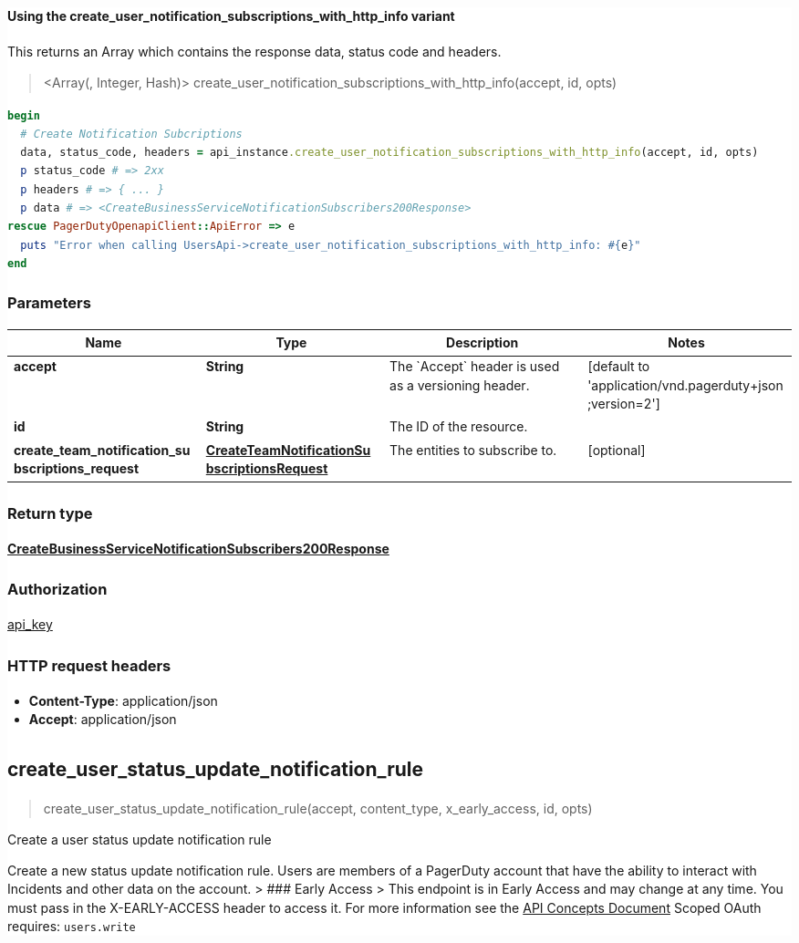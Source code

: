 
#### Using the create_user_notification_subscriptions_with_http_info variant

This returns an Array which contains the response data, status code and headers.

> <Array(<CreateBusinessServiceNotificationSubscribers200Response>, Integer, Hash)> create_user_notification_subscriptions_with_http_info(accept, id, opts)

```ruby
begin
  # Create Notification Subcriptions
  data, status_code, headers = api_instance.create_user_notification_subscriptions_with_http_info(accept, id, opts)
  p status_code # => 2xx
  p headers # => { ... }
  p data # => <CreateBusinessServiceNotificationSubscribers200Response>
rescue PagerDutyOpenapiClient::ApiError => e
  puts "Error when calling UsersApi->create_user_notification_subscriptions_with_http_info: #{e}"
end
```

### Parameters

| Name | Type | Description | Notes |
| ---- | ---- | ----------- | ----- |
| **accept** | **String** | The &#x60;Accept&#x60; header is used as a versioning header. | [default to &#39;application/vnd.pagerduty+json;version&#x3D;2&#39;] |
| **id** | **String** | The ID of the resource. |  |
| **create_team_notification_subscriptions_request** | [**CreateTeamNotificationSubscriptionsRequest**](CreateTeamNotificationSubscriptionsRequest.md) | The entities to subscribe to. | [optional] |

### Return type

[**CreateBusinessServiceNotificationSubscribers200Response**](CreateBusinessServiceNotificationSubscribers200Response.md)

### Authorization

[api_key](../README.md#api_key)

### HTTP request headers

- **Content-Type**: application/json
- **Accept**: application/json


## create_user_status_update_notification_rule

> <CreateUserStatusUpdateNotificationRule201Response> create_user_status_update_notification_rule(accept, content_type, x_early_access, id, opts)

Create a user status update notification rule

Create a new status update notification rule.  Users are members of a PagerDuty account that have the ability to interact with Incidents and other data on the account.   > ### Early Access > This endpoint is in Early Access and may change at any time. You must pass in the X-EARLY-ACCESS header to access it.  For more information see the [API Concepts Document](../../api-reference/ZG9jOjI3NDc5Nzc-api-concepts#users)  Scoped OAuth requires: `users.write` 
